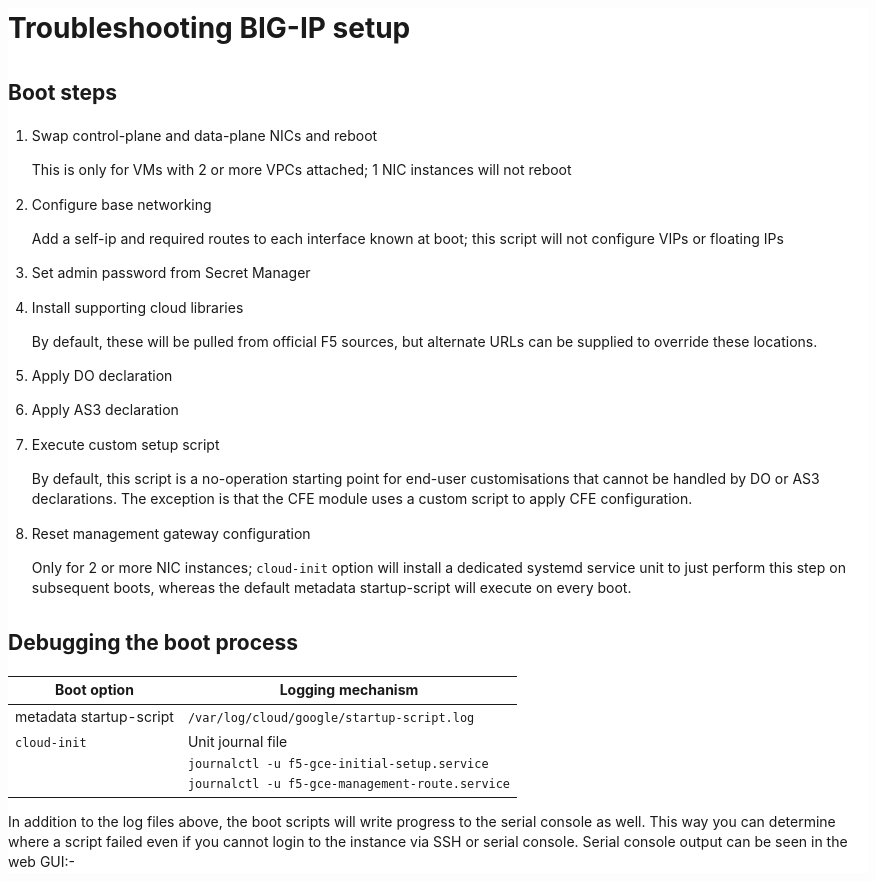 # Troubleshooting BIG-IP setup



## Boot steps

1. Swap control-plane and data-plane NICs and reboot

   This is only for VMs with 2 or more VPCs attached; 1 NIC instances will not
   reboot

2. Configure base networking

   Add a self-ip and required routes to each interface known at boot; this
   script will not configure VIPs or floating IPs

3. Set admin password from Secret Manager

4. Install supporting cloud libraries

   By default, these will be pulled from official F5 sources, but alternate URLs
   can be supplied to override these locations.

5. Apply DO declaration

6. Apply AS3 declaration

7. Execute custom setup script

   By default, this script is a no-operation starting point for end-user
   customisations that cannot be handled by DO or AS3 declarations. The exception
   is that the CFE module uses a custom script to apply CFE configuration.

8. Reset management gateway configuration

   Only for 2 or more NIC instances; `cloud-init` option will install a dedicated
   systemd service unit to just perform this step on subsequent boots, whereas
   the default metadata startup-script will execute on every boot.

## Debugging the boot process


|Boot option|Logging mechanism|
|-----------|-----------------|
|metadata startup-script|`/var/log/cloud/google/startup-script.log`|
|`cloud-init`|Unit journal file<br/>`journalctl -u f5-gce-initial-setup.service`<br/>`journalctl -u f5-gce-management-route.service`|


In addition to the log files above, the boot scripts will write progress to the
serial console as well. This way you can determine where a script failed even if
you cannot login to the instance via SSH or serial console. Serial console output
can be seen in the web GUI:-
